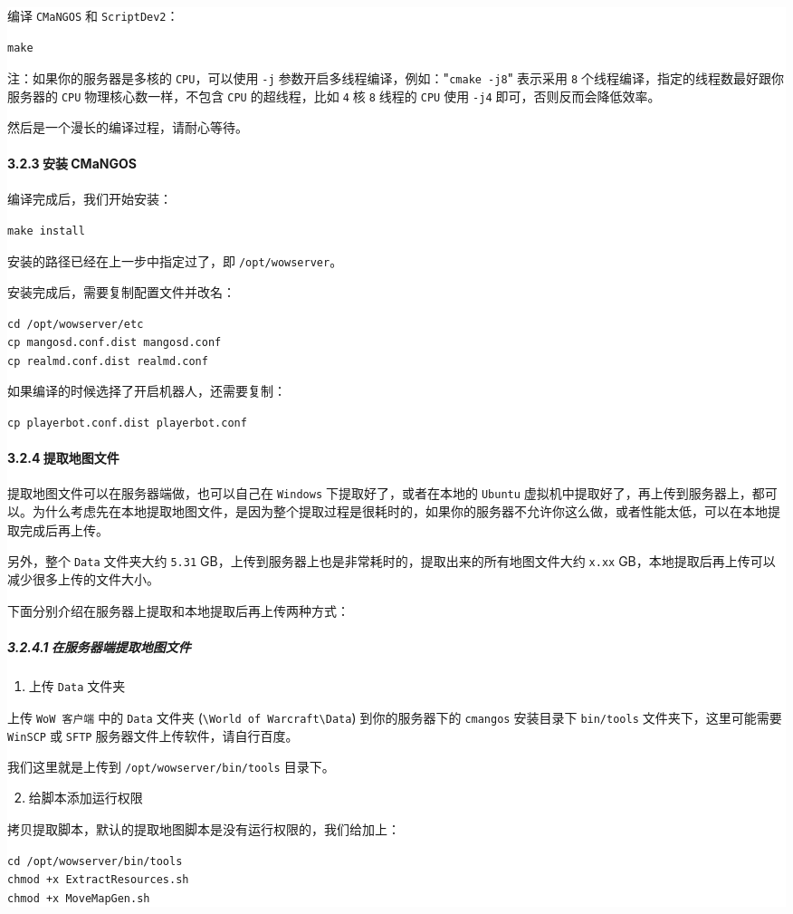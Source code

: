 编译 `CMaNGOS` 和 `ScriptDev2`：

```shell
make
```

注：如果你的服务器是多核的 `CPU`，可以使用 `-j` 参数开启多线程编译，例如："`cmake -j8`" 表示采用 `8` 个线程编译，指定的线程数最好跟你服务器的 `CPU` 物理核心数一样，不包含 `CPU` 的超线程，比如 `4` 核 `8` 线程的 `CPU` 使用 `-j4` 即可，否则反而会降低效率。

然后是一个漫长的编译过程，请耐心等待。

#### 3.2.3 安装 CMaNGOS

编译完成后，我们开始安装：

```shell
make install
```

安装的路径已经在上一步中指定过了，即 `/opt/wowserver`。

安装完成后，需要复制配置文件并改名：

```shell
cd /opt/wowserver/etc
cp mangosd.conf.dist mangosd.conf
cp realmd.conf.dist realmd.conf
```

如果编译的时候选择了开启机器人，还需要复制：

```shell
cp playerbot.conf.dist playerbot.conf
```

#### 3.2.4 提取地图文件

提取地图文件可以在服务器端做，也可以自己在 `Windows` 下提取好了，或者在本地的 `Ubuntu` 虚拟机中提取好了，再上传到服务器上，都可以。为什么考虑先在本地提取地图文件，是因为整个提取过程是很耗时的，如果你的服务器不允许你这么做，或者性能太低，可以在本地提取完成后再上传。

另外，整个 `Data` 文件夹大约 `5.31` GB，上传到服务器上也是非常耗时的，提取出来的所有地图文件大约 `x.xx` GB，本地提取后再上传可以减少很多上传的文件大小。

下面分别介绍在服务器上提取和本地提取后再上传两种方式：

##### 3.2.4.1 在服务器端提取地图文件

1. 上传 `Data` 文件夹

上传 `WoW 客户端` 中的 `Data` 文件夹 (`\World of Warcraft\Data`) 到你的服务器下的 `cmangos` 安装目录下 `bin/tools` 文件夹下，这里可能需要 `WinSCP` 或 `SFTP` 服务器文件上传软件，请自行百度。

我们这里就是上传到 `/opt/wowserver/bin/tools` 目录下。

2. 给脚本添加运行权限

拷贝提取脚本，默认的提取地图脚本是没有运行权限的，我们给加上：

```shell
cd /opt/wowserver/bin/tools
chmod +x ExtractResources.sh
chmod +x MoveMapGen.sh
```
